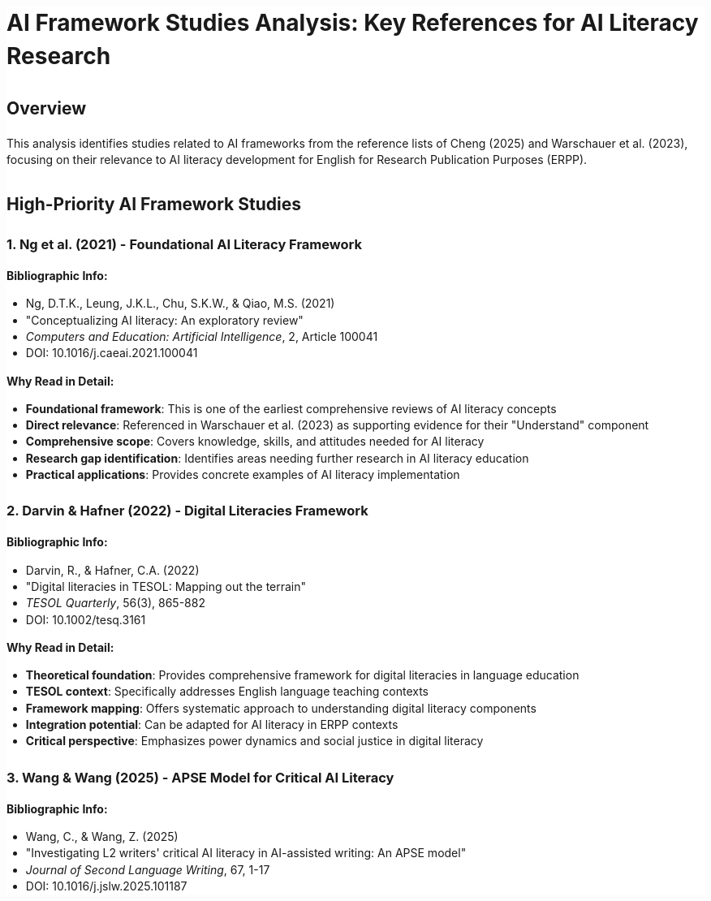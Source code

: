 # AI Framework Studies Analysis: Key References for AI Literacy Research

## Overview
This analysis identifies studies related to AI frameworks from the reference lists of Cheng (2025) and Warschauer et al. (2023), focusing on their relevance to AI literacy development for English for Research Publication Purposes (ERPP).

## High-Priority AI Framework Studies

### 1. **Ng et al. (2021)** - Foundational AI Literacy Framework
**Bibliographic Info:**
- Ng, D.T.K., Leung, J.K.L., Chu, S.K.W., & Qiao, M.S. (2021)
- "Conceptualizing AI literacy: An exploratory review"
- *Computers and Education: Artificial Intelligence*, 2, Article 100041
- DOI: 10.1016/j.caeai.2021.100041

**Why Read in Detail:**
- **Foundational framework**: This is one of the earliest comprehensive reviews of AI literacy concepts
- **Direct relevance**: Referenced in Warschauer et al. (2023) as supporting evidence for their "Understand" component
- **Comprehensive scope**: Covers knowledge, skills, and attitudes needed for AI literacy
- **Research gap identification**: Identifies areas needing further research in AI literacy education
- **Practical applications**: Provides concrete examples of AI literacy implementation

### 2. **Darvin & Hafner (2022)** - Digital Literacies Framework
**Bibliographic Info:**
- Darvin, R., & Hafner, C.A. (2022)
- "Digital literacies in TESOL: Mapping out the terrain"
- *TESOL Quarterly*, 56(3), 865-882
- DOI: 10.1002/tesq.3161

**Why Read in Detail:**
- **Theoretical foundation**: Provides comprehensive framework for digital literacies in language education
- **TESOL context**: Specifically addresses English language teaching contexts
- **Framework mapping**: Offers systematic approach to understanding digital literacy components
- **Integration potential**: Can be adapted for AI literacy in ERPP contexts
- **Critical perspective**: Emphasizes power dynamics and social justice in digital literacy

### 3. **Wang & Wang (2025)** - APSE Model for Critical AI Literacy
**Bibliographic Info:**
- Wang, C., & Wang, Z. (2025)
- "Investigating L2 writers' critical AI literacy in AI-assisted writing: An APSE model"
- *Journal of Second Language Writing*, 67, 1-17
- DOI: 10.1016/j.jslw.2025.101187
